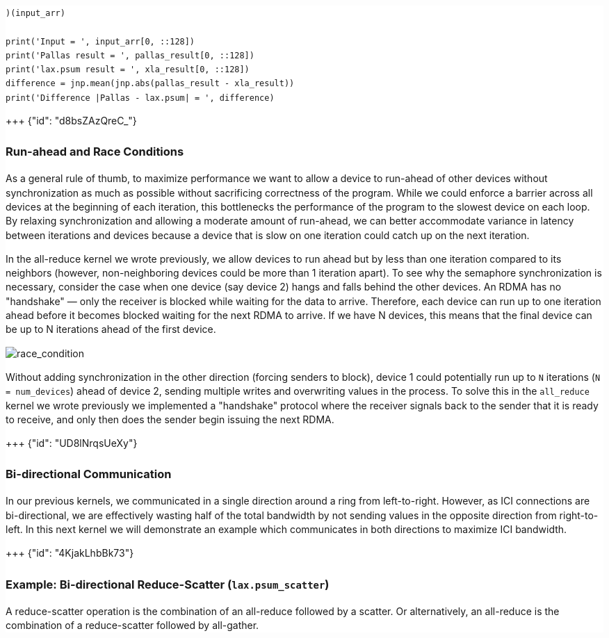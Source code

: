 ```{code-cell} ipython3
)(input_arr)

print('Input = ', input_arr[0, ::128])
print('Pallas result = ', pallas_result[0, ::128])
print('lax.psum result = ', xla_result[0, ::128])
difference = jnp.mean(jnp.abs(pallas_result - xla_result))
print('Difference |Pallas - lax.psum| = ', difference)
```

+++ {"id": "d8bsZAzQreC_"}

### Run-ahead and Race Conditions

As a general rule of thumb, to maximize performance we want to allow a device to run-ahead of other devices without synchronization as much as possible without sacrificing correctness of the program. While we could enforce a barrier across all devices at the beginning of each iteration, this bottlenecks the performance of the program to the slowest device on each loop. By relaxing synchronization and allowing a moderate amount of run-ahead, we can better accommodate variance in latency between iterations and devices because a device that is slow on one iteration could catch up on the next iteration.

In the all-reduce kernel we wrote previously, we allow devices to run ahead but by less than one iteration compared to its neighbors (however, non-neighboring devices could be more than 1 iteration apart). To see why the semaphore synchronization is necessary, consider the case when one device (say device 2) hangs and falls behind the other devices. An RDMA has no "handshake" — only the receiver is blocked while waiting for the data to arrive. Therefore, each device can run up to one iteration ahead before it becomes blocked waiting for the next RDMA to arrive. If we have N devices, this means that the final device can be up to N iterations ahead of the first device.

![race_condition](../../_static/pallas/distributed/race_condition.svg)

Without adding synchronization in the other direction (forcing senders to block), device 1 could potentially run up to `N` iterations (`N = num_devices`) ahead of device 2, sending multiple writes and overwriting values in the process. To solve this in the `all_reduce` kernel we wrote previously we implemented a "handshake" protocol where the receiver signals back to the sender that it is ready to receive, and only then does the sender begin issuing the next RDMA.

+++ {"id": "UD8lNrqsUeXy"}

### Bi-directional Communication

In our previous kernels, we communicated in a single direction around a ring from left-to-right. However, as ICI connections are bi-directional, we are effectively wasting half of the total bandwidth by not sending values in the opposite direction from right-to-left. In this next kernel we will demonstrate an example which communicates in both directions to maximize ICI bandwidth.

+++ {"id": "4KjakLhbBk73"}

### Example: Bi-directional Reduce-Scatter (`lax.psum_scatter`)

A reduce-scatter operation is the combination of an all-reduce followed by a scatter. Or alternatively, an all-reduce is the combination of a reduce-scatter followed by all-gather.
